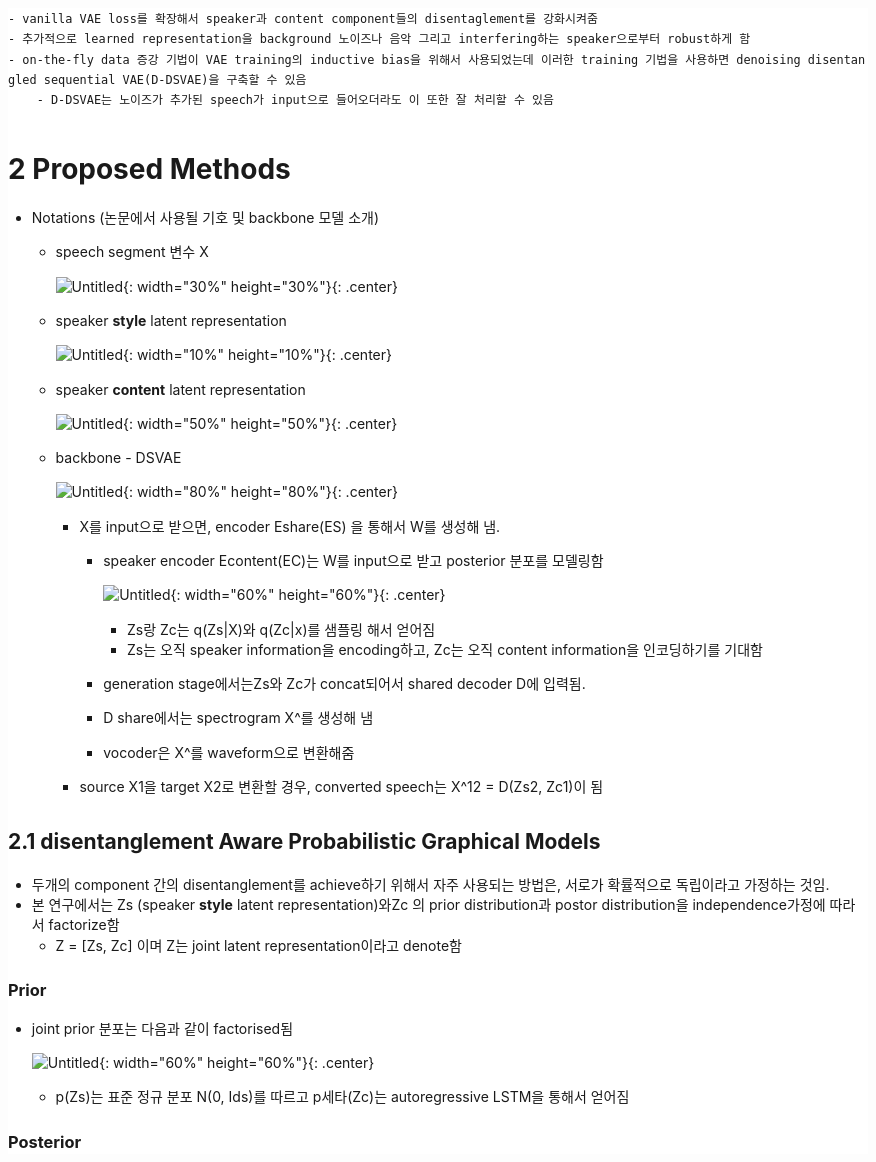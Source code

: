     - vanilla VAE loss를 확장해서 speaker과 content component들의 disentaglement를 강화시켜줌
    - 추가적으로 learned representation을 background 노이즈나 음악 그리고 interfering하는 speaker으로부터 robust하게 함
    - on-the-fly data 증강 기법이 VAE training의 inductive bias을 위해서 사용되었는데 이러한 training 기법을 사용하면 denoising disentangled sequential VAE(D-DSVAE)을 구축할 수 있음
        - D-DSVAE는 노이즈가 추가된 speech가 input으로 들어오더라도 이 또한 잘 처리할 수 있음

# 2 Proposed Methods

- Notations (논문에서 사용될 기호 및 backbone 모델 소개)
    - speech segment 변수 X
        
        ![Untitled](http://drive.google.com/uc?export=view&id=1_cpHAi0jk24pWFE0prZQHqTYpZKrpGA3){: width="30%" height="30%"}{: .center}
        
    - speaker **style** latent representation
        
        ![Untitled](http://drive.google.com/uc?export=view&id=1POytM655px6yh-z8CMOaln3b1uGzh-nv){: width="10%" height="10%"}{: .center}
        
    - speaker **content** latent representation
        
        ![Untitled](http://drive.google.com/uc?export=view&id=1qaA6Y1oNQ5XJzlX303EUFPdHE7fXHNAx){: width="50%" height="50%"}{: .center}
        
    - backbone - DSVAE
        
        ![Untitled](http://drive.google.com/uc?export=view&id=1AyjH6uEZd2b6HbqxOqghNkcWnFjJG3Q3){: width="80%" height="80%"}{: .center}
        
        - X를 input으로 받으면, encoder Eshare(ES) 을 통해서 W를 생성해 냄.
            - speaker encoder Econtent(EC)는 W를 input으로 받고 posterior 분포를 모델링함
                
                ![Untitled](http://drive.google.com/uc?export=view&id=1egpQ9-PNMhUnMDFrMLXtq0K4QpunFbZr){: width="60%" height="60%"}{: .center}
                
                - Zs랑 Zc는 q(Zs|X)와 q(Zc|x)를 샘플링 해서 얻어짐
                - Zs는 오직 speaker information을 encoding하고, Zc는 오직 content information을 인코딩하기를 기대함
            - generation stage에서는Zs와 Zc가 concat되어서 shared decoder D에 입력됨.
            - D share에서는 spectrogram X^를 생성해 냄
            - vocoder은 X^를 waveform으로 변환해줌
        - source X1을 target X2로 변환할 경우, converted speech는 X^12 = D(Zs2, Zc1)이 됨

## 2.1 disentanglement Aware Probabilistic Graphical Models

- 두개의 component 간의 disentanglement를 achieve하기 위해서 자주 사용되는 방법은, 서로가 확률적으로 독립이라고 가정하는 것임.
- 본 연구에서는 Zs (speaker **style** latent representation)와Zc 의 prior distribution과 postor distribution을 independence가정에 따라서 factorize함
    - Z = [Zs, Zc] 이며 Z는 joint latent representation이라고 denote함

### Prior

- joint prior 분포는 다음과 같이 factorised됨
    
    ![Untitled](http://drive.google.com/uc?export=view&id=1P8hrP-h8JTxoVDUc4x70T9fCPmvkJCZV){: width="60%" height="60%"}{: .center}
    
    - p(Zs)는 표준 정규 분포 N(0, Ids)를 따르고 p세타(Zc)는 autoregressive LSTM을 통해서 얻어짐

### Posterior


[jekyll-docs]: http://jekyllrb.com/docs/home
[jekyll-gh]:   https://github.com/jekyll/jekyll
[jekyll-talk]: https://talk.jekyllrb.com/